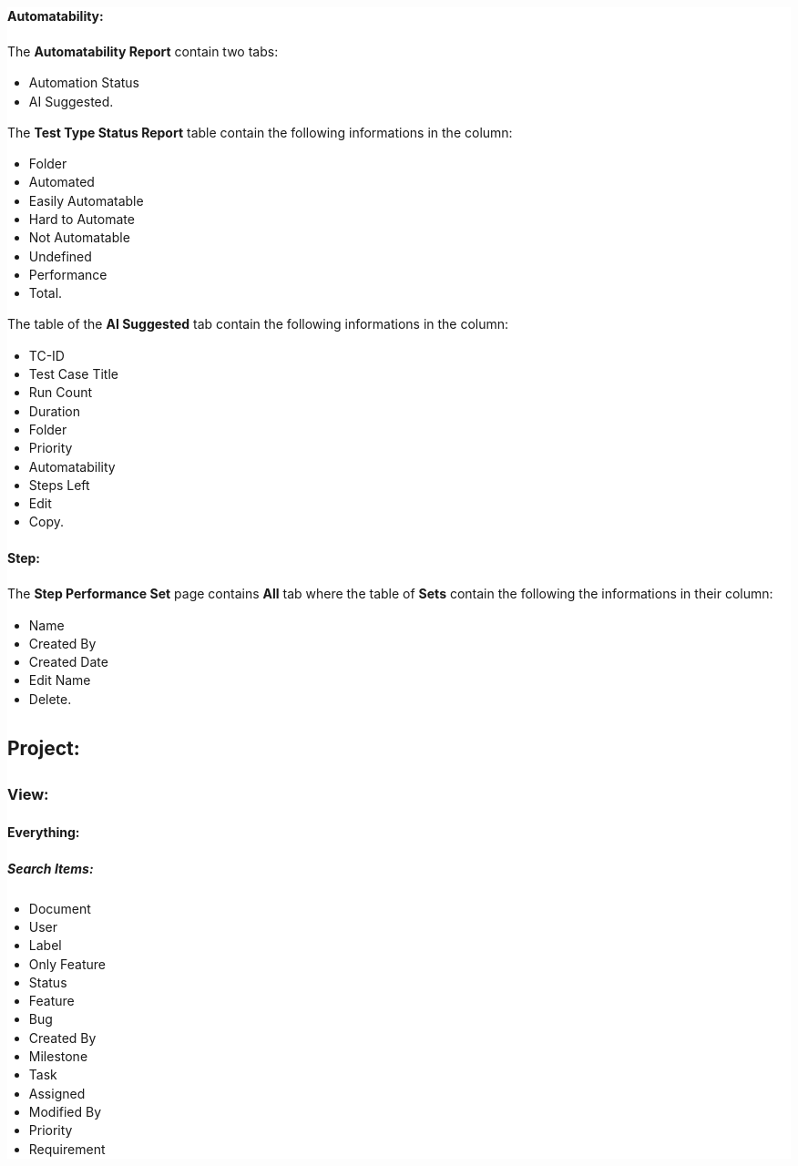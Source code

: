 #### Automatability:
The **Automatability Report** contain two tabs:

* Automation Status
* AI Suggested.

The **Test Type Status Report** table contain the following informations in the column:

* Folder
* Automated
* Easily Automatable
* Hard to Automate
* Not Automatable
* Undefined
* Performance
* Total.

The table of the **AI Suggested** tab contain the following informations in the column:

* TC-ID
* Test Case Title
* Run Count
* Duration
* Folder
* Priority
* Automatability
* Steps Left
* Edit
* Copy.

#### Step:
The **Step Performance Set** page contains **All** tab where the table of **Sets** contain the following the informations in their column:

* Name
* Created By
* Created Date
* Edit Name
* Delete.

## Project:

### View:

#### Everything:

##### Search Items:

* Document
* User
* Label
* Only Feature
* Status
* Feature
* Bug
* Created By
* Milestone
* Task
* Assigned
* Modified By
* Priority
* Requirement
